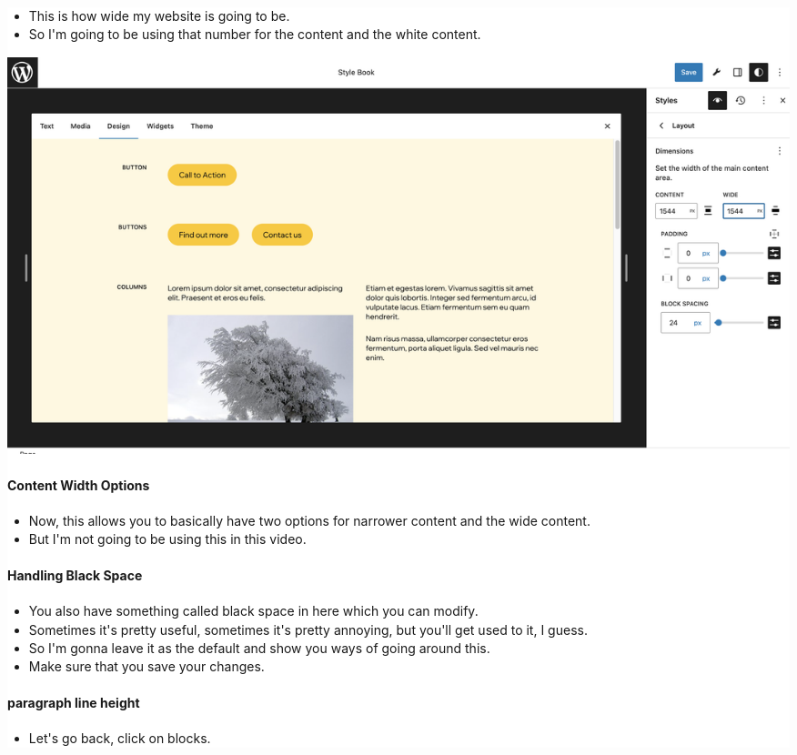 - This is how wide my website is going to be.
- So I'm going to be using that number for the content and the white content.

![](images/53.png)

#### Content Width Options

- Now, this allows you to basically have two options for narrower content and the wide content.
- But I'm not going to be using this in this video.

#### Handling Black Space

- You also have something called black space in here which you can modify.
- Sometimes it's pretty useful, sometimes it's pretty annoying, but you'll get used to it, I guess.
- So I'm gonna leave it as the default and show you ways of going around this.
- Make sure that you save your changes.

#### paragraph line height

- Let's go back, click on blocks.
